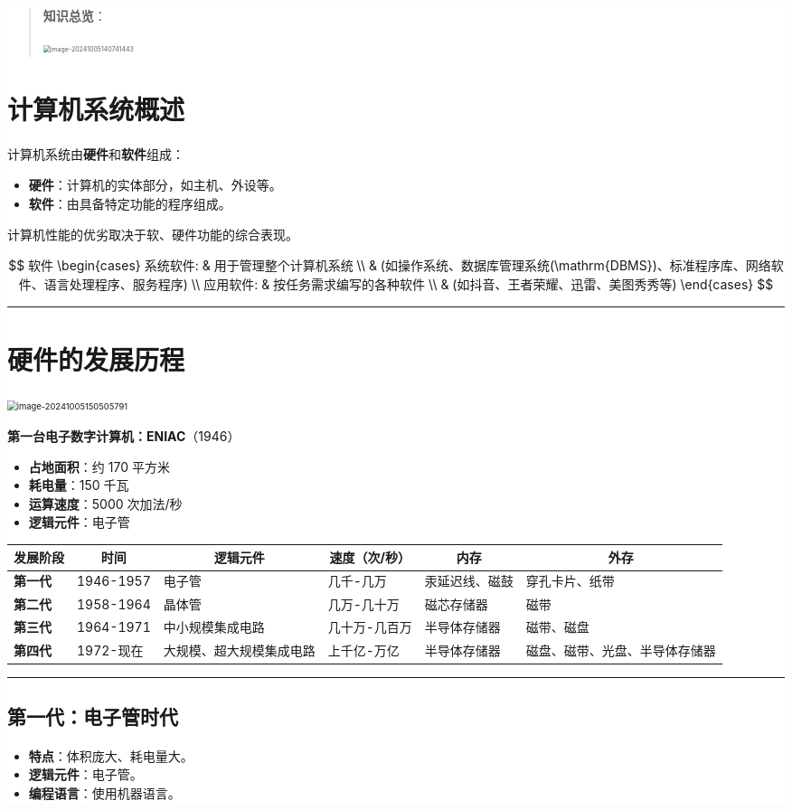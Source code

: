 > **知识总览**：
>
> <img src="https://leafalice-image.oss-cn-hangzhou.aliyuncs.com/img/image-20241005140741443.png" alt="image-20241005140741443" style="zoom: 50%;" />

# 计算机系统概述

计算机系统由**硬件**和**软件**组成：

- **硬件**：计算机的实体部分，如主机、外设等。
- **软件**：由具备特定功能的程序组成。

计算机性能的优劣取决于软、硬件功能的综合表现。

$$
软件 
\begin{cases}
系统软件: & 用于管理整个计算机系统 \\
& (如操作系统、数据库管理系统(\mathrm{DBMS})、标准程序库、网络软件、语言处理程序、服务程序) \\
应用软件: & 按任务需求编写的各种软件 \\
& (如抖音、王者荣耀、迅雷、美图秀秀等)
\end{cases}
$$

---

# 硬件的发展历程

<img src="https://leafalice-image.oss-cn-hangzhou.aliyuncs.com/img/image-20241005150505791.png" alt="image-20241005150505791" style="zoom:67%;" />

**第一台电子数字计算机：ENIAC**（1946）

- **占地面积**：约 170 平方米
- **耗电量**：150 千瓦
- **运算速度**：5000 次加法/秒
- **逻辑元件**：电子管

| 发展阶段   | 时间      | 逻辑元件                 | 速度（次/秒） | 内存           | 外存                           |
| ---------- | --------- | ------------------------ | ------------- | -------------- | ------------------------------ |
| **第一代** | 1946-1957 | 电子管                   | 几千-几万     | 汞延迟线、磁鼓 | 穿孔卡片、纸带                 |
| **第二代** | 1958-1964 | 晶体管                   | 几万-几十万   | 磁芯存储器     | 磁带                           |
| **第三代** | 1964-1971 | 中小规模集成电路         | 几十万-几百万 | 半导体存储器   | 磁带、磁盘                     |
| **第四代** | 1972-现在 | 大规模、超大规模集成电路 | 上千亿-万亿   | 半导体存储器   | 磁盘、磁带、光盘、半导体存储器 |

---

## 第一代：电子管时代

- **特点**：体积庞大、耗电量大。
- **逻辑元件**：电子管。
- **编程语言**：使用机器语言。
